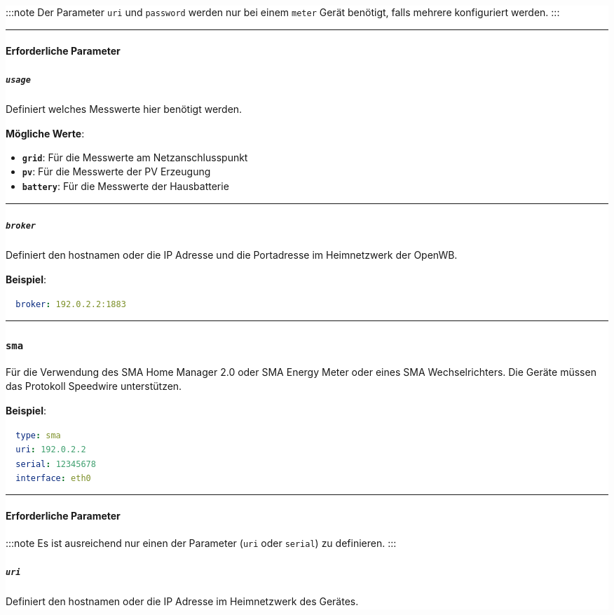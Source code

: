 :::note
Der Parameter `uri` und `password` werden nur bei einem `meter` Gerät benötigt, falls mehrere konfiguriert werden.
:::

---

#### Erforderliche Parameter

##### `usage`

Definiert welches Messwerte hier benötigt werden.

**Mögliche Werte**:

- **`grid`**: Für die Messwerte am Netzanschlusspunkt
- **`pv`**: Für die Messwerte der PV Erzeugung
- **`battery`**: Für die Messwerte der Hausbatterie

---

##### `broker`

Definiert den hostnamen oder die IP Adresse und die Portadresse im Heimnetzwerk der OpenWB.

**Beispiel**:

```yaml
  broker: 192.0.2.2:1883
```

---

### `sma`

Für die Verwendung des SMA Home Manager 2.0 oder SMA Energy Meter oder eines SMA Wechselrichters. Die Geräte müssen das Protokoll Speedwire unterstützen.

**Beispiel**:

```yaml
  type: sma
  uri: 192.0.2.2
  serial: 12345678
  interface: eth0
```

---

#### Erforderliche Parameter

:::note
Es ist ausreichend nur einen der Parameter (`uri` oder `serial`) zu definieren. 
:::

##### `uri`

Definiert den hostnamen oder die IP Adresse im Heimnetzwerk des Gerätes.
